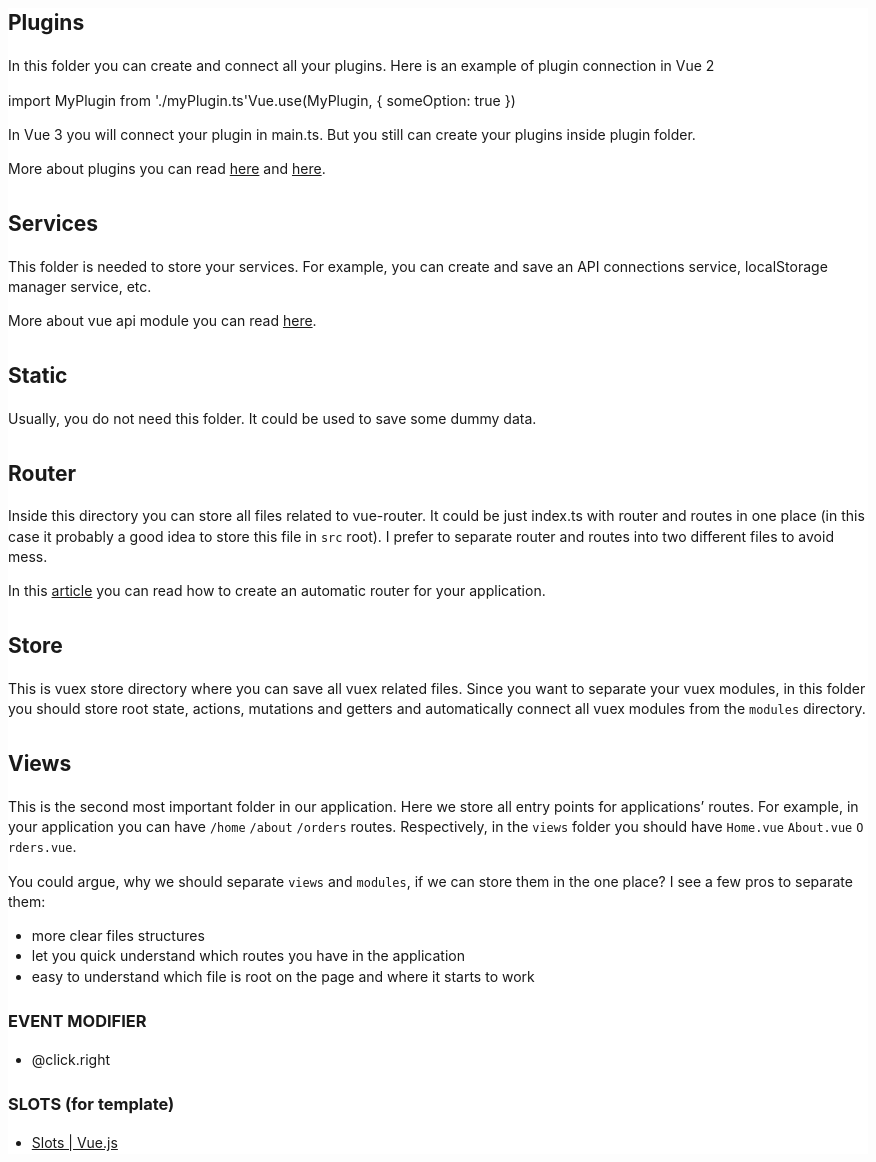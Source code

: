 ## Plugins

In this folder you can create and connect all your plugins. Here is an example of plugin connection in Vue 2

import MyPlugin from './myPlugin.ts'Vue.use(MyPlugin, { someOption: true })

In Vue 3 you will connect your plugin in main.ts. But you still can create your plugins inside plugin folder.

More about plugins you can read [here](https://vuejs.org/v2/guide/plugins.html) and [here](https://v3.vuejs.org/guide/plugins.html#using-a-plugin).

## Services

This folder is needed to store your services. For example, you can create and save an API connections service, localStorage manager service, etc.

More about vue api module you can read [here](https://itnext.io/vue-tricks-smart-api-module-for-vuejs-b0cae563e67b?source=your_stories_page-------------------------------------).

## Static

Usually, you do not need this folder. It could be used to save some dummy data.

## Router

Inside this directory you can store all files related to vue-router. It could be just index.ts with router and routes in one place (in this case it probably a good idea to store this file in `src` root). I prefer to separate router and routes into two different files to avoid mess.

In this [article](https://itnext.io/vue-tricks-smart-router-for-vuejs-93c287f46b50?source=your_stories_page-------------------------------------) you can read how to create an automatic router for your application.

## Store

This is vuex store directory where you can save all vuex related files. Since you want to separate your vuex modules, in this folder you should store root state, actions, mutations and getters and automatically connect all vuex modules from the `modules` directory.

## Views

This is the second most important folder in our application. Here we store all entry points for applications’ routes. For example, in your application you can have `/home` `/about` `/orders` routes. Respectively, in the `views` folder you should have `Home.vue` `About.vue` `Orders.vue`.

You could argue, why we should separate `views` and `modules`, if we can store them in the one place? I see a few pros to separate them:

- more clear files structures
- let you quick understand which routes you have in the application
- easy to understand which file is root on the page and where it starts to work

### EVENT MODIFIER

- @click.right

### SLOTS (for template)

- [Slots | Vue.js](https://vuejs.org/guide/components/slots.html) 
